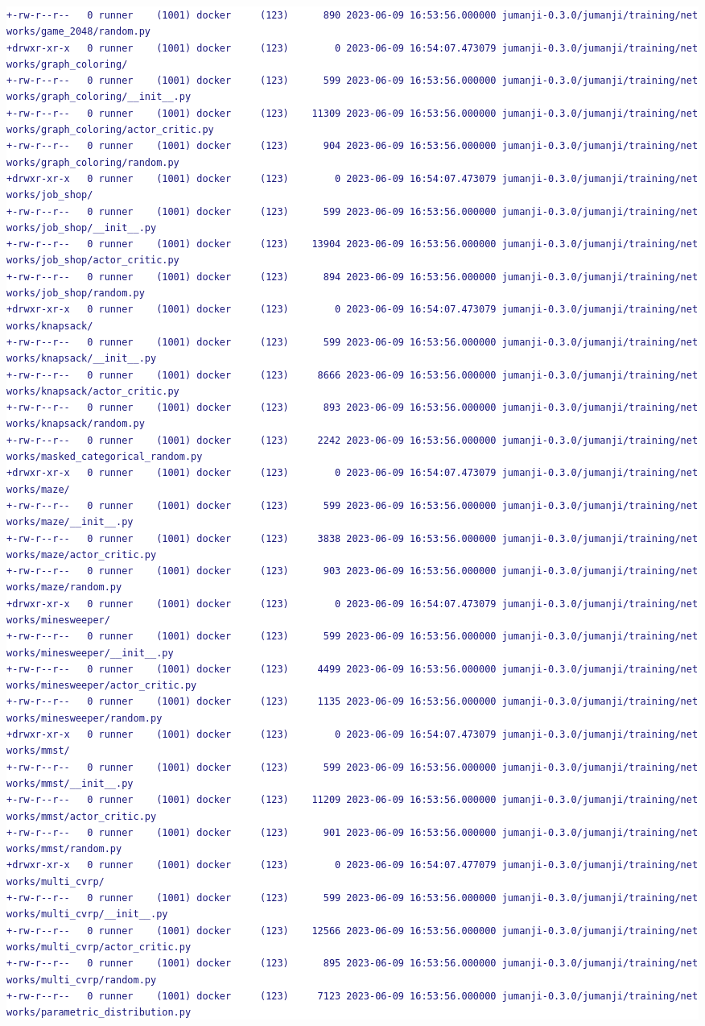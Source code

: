 ```diff
+-rw-r--r--   0 runner    (1001) docker     (123)      890 2023-06-09 16:53:56.000000 jumanji-0.3.0/jumanji/training/networks/game_2048/random.py
+drwxr-xr-x   0 runner    (1001) docker     (123)        0 2023-06-09 16:54:07.473079 jumanji-0.3.0/jumanji/training/networks/graph_coloring/
+-rw-r--r--   0 runner    (1001) docker     (123)      599 2023-06-09 16:53:56.000000 jumanji-0.3.0/jumanji/training/networks/graph_coloring/__init__.py
+-rw-r--r--   0 runner    (1001) docker     (123)    11309 2023-06-09 16:53:56.000000 jumanji-0.3.0/jumanji/training/networks/graph_coloring/actor_critic.py
+-rw-r--r--   0 runner    (1001) docker     (123)      904 2023-06-09 16:53:56.000000 jumanji-0.3.0/jumanji/training/networks/graph_coloring/random.py
+drwxr-xr-x   0 runner    (1001) docker     (123)        0 2023-06-09 16:54:07.473079 jumanji-0.3.0/jumanji/training/networks/job_shop/
+-rw-r--r--   0 runner    (1001) docker     (123)      599 2023-06-09 16:53:56.000000 jumanji-0.3.0/jumanji/training/networks/job_shop/__init__.py
+-rw-r--r--   0 runner    (1001) docker     (123)    13904 2023-06-09 16:53:56.000000 jumanji-0.3.0/jumanji/training/networks/job_shop/actor_critic.py
+-rw-r--r--   0 runner    (1001) docker     (123)      894 2023-06-09 16:53:56.000000 jumanji-0.3.0/jumanji/training/networks/job_shop/random.py
+drwxr-xr-x   0 runner    (1001) docker     (123)        0 2023-06-09 16:54:07.473079 jumanji-0.3.0/jumanji/training/networks/knapsack/
+-rw-r--r--   0 runner    (1001) docker     (123)      599 2023-06-09 16:53:56.000000 jumanji-0.3.0/jumanji/training/networks/knapsack/__init__.py
+-rw-r--r--   0 runner    (1001) docker     (123)     8666 2023-06-09 16:53:56.000000 jumanji-0.3.0/jumanji/training/networks/knapsack/actor_critic.py
+-rw-r--r--   0 runner    (1001) docker     (123)      893 2023-06-09 16:53:56.000000 jumanji-0.3.0/jumanji/training/networks/knapsack/random.py
+-rw-r--r--   0 runner    (1001) docker     (123)     2242 2023-06-09 16:53:56.000000 jumanji-0.3.0/jumanji/training/networks/masked_categorical_random.py
+drwxr-xr-x   0 runner    (1001) docker     (123)        0 2023-06-09 16:54:07.473079 jumanji-0.3.0/jumanji/training/networks/maze/
+-rw-r--r--   0 runner    (1001) docker     (123)      599 2023-06-09 16:53:56.000000 jumanji-0.3.0/jumanji/training/networks/maze/__init__.py
+-rw-r--r--   0 runner    (1001) docker     (123)     3838 2023-06-09 16:53:56.000000 jumanji-0.3.0/jumanji/training/networks/maze/actor_critic.py
+-rw-r--r--   0 runner    (1001) docker     (123)      903 2023-06-09 16:53:56.000000 jumanji-0.3.0/jumanji/training/networks/maze/random.py
+drwxr-xr-x   0 runner    (1001) docker     (123)        0 2023-06-09 16:54:07.473079 jumanji-0.3.0/jumanji/training/networks/minesweeper/
+-rw-r--r--   0 runner    (1001) docker     (123)      599 2023-06-09 16:53:56.000000 jumanji-0.3.0/jumanji/training/networks/minesweeper/__init__.py
+-rw-r--r--   0 runner    (1001) docker     (123)     4499 2023-06-09 16:53:56.000000 jumanji-0.3.0/jumanji/training/networks/minesweeper/actor_critic.py
+-rw-r--r--   0 runner    (1001) docker     (123)     1135 2023-06-09 16:53:56.000000 jumanji-0.3.0/jumanji/training/networks/minesweeper/random.py
+drwxr-xr-x   0 runner    (1001) docker     (123)        0 2023-06-09 16:54:07.473079 jumanji-0.3.0/jumanji/training/networks/mmst/
+-rw-r--r--   0 runner    (1001) docker     (123)      599 2023-06-09 16:53:56.000000 jumanji-0.3.0/jumanji/training/networks/mmst/__init__.py
+-rw-r--r--   0 runner    (1001) docker     (123)    11209 2023-06-09 16:53:56.000000 jumanji-0.3.0/jumanji/training/networks/mmst/actor_critic.py
+-rw-r--r--   0 runner    (1001) docker     (123)      901 2023-06-09 16:53:56.000000 jumanji-0.3.0/jumanji/training/networks/mmst/random.py
+drwxr-xr-x   0 runner    (1001) docker     (123)        0 2023-06-09 16:54:07.477079 jumanji-0.3.0/jumanji/training/networks/multi_cvrp/
+-rw-r--r--   0 runner    (1001) docker     (123)      599 2023-06-09 16:53:56.000000 jumanji-0.3.0/jumanji/training/networks/multi_cvrp/__init__.py
+-rw-r--r--   0 runner    (1001) docker     (123)    12566 2023-06-09 16:53:56.000000 jumanji-0.3.0/jumanji/training/networks/multi_cvrp/actor_critic.py
+-rw-r--r--   0 runner    (1001) docker     (123)      895 2023-06-09 16:53:56.000000 jumanji-0.3.0/jumanji/training/networks/multi_cvrp/random.py
+-rw-r--r--   0 runner    (1001) docker     (123)     7123 2023-06-09 16:53:56.000000 jumanji-0.3.0/jumanji/training/networks/parametric_distribution.py
```